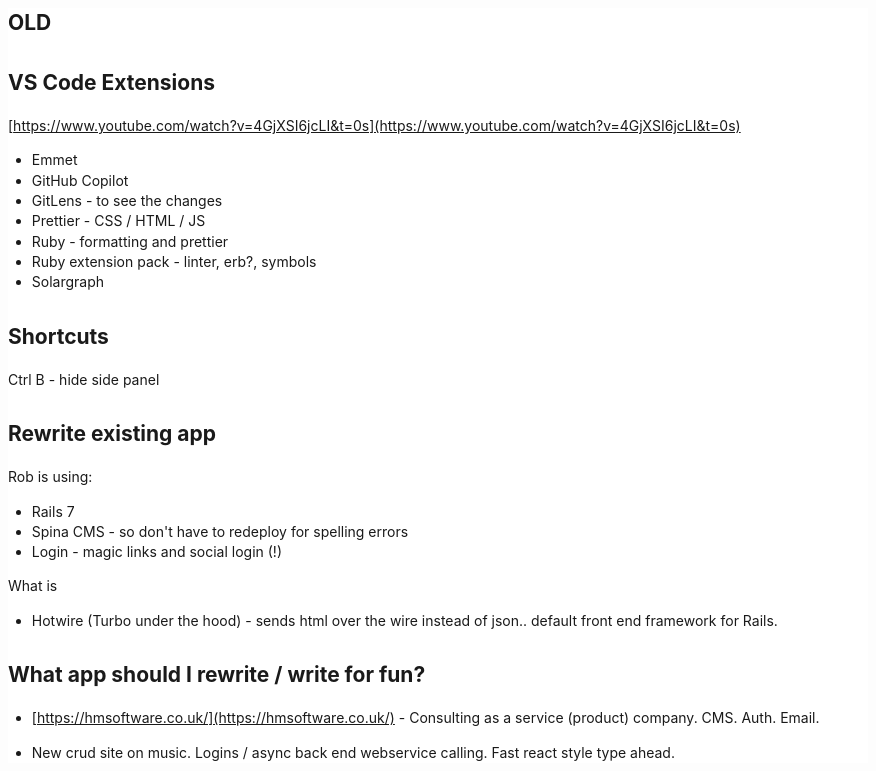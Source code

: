 





















## OLD



## VS Code Extensions

[https://www.youtube.com/watch?v=4GjXSI6jcLI&t=0s](https://www.youtube.com/watch?v=4GjXSI6jcLI&t=0s)

- Emmet
- GitHub Copilot
- GitLens - to see the changes
- Prettier - CSS / HTML / JS
- Ruby - formatting and prettier
- Ruby extension pack - linter, erb?, symbols
- Solargraph

## Shortcuts

Ctrl B - hide side panel

## Rewrite existing app

Rob is using:

- Rails 7
- Spina CMS - so don't have to redeploy for spelling errors
- Login - magic links and social login (!)

What is

- Hotwire (Turbo under the hood) - sends html over the wire instead of json.. default front end framework for Rails.


## What app should I rewrite / write for fun?

- [https://hmsoftware.co.uk/](https://hmsoftware.co.uk/) - Consulting as a service (product) company.  CMS. Auth. Email.

- New crud site on music. Logins / async back end webservice calling. Fast react style type ahead.
